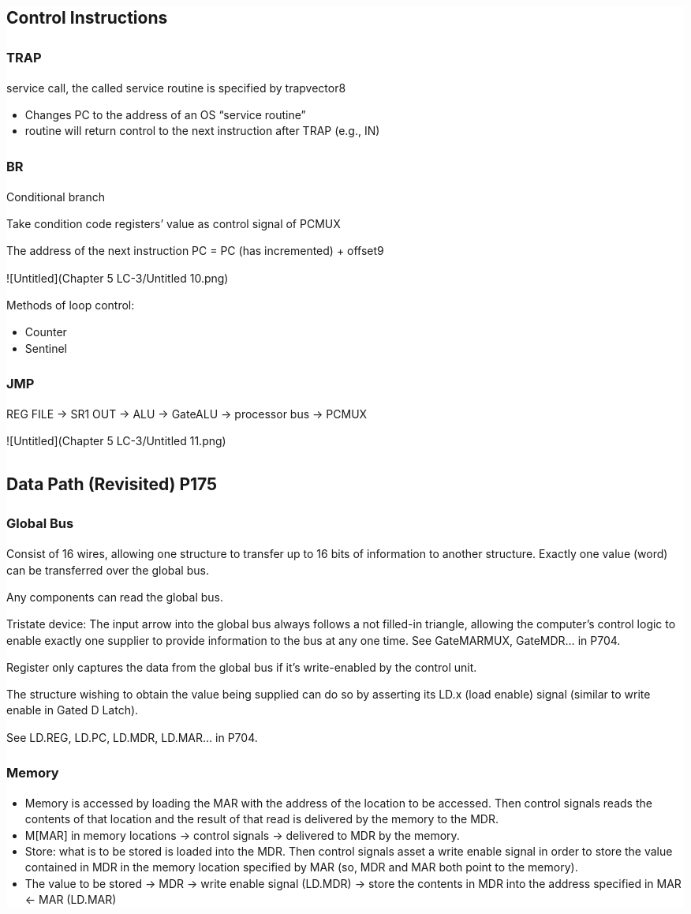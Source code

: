 ## Control Instructions

### TRAP

service call, the called service routine is specified by trapvector8

- Changes PC to the address of an OS “service routine”
- routine will return control to the next instruction after TRAP (e.g., IN)

### BR

Conditional branch

Take condition code registers’ value as control signal of PCMUX 

The address of the next instruction PC = PC (has incremented) + offset9

![Untitled](Chapter 5 LC-3/Untitled 10.png)

Methods of loop control:

- Counter
- Sentinel

### JMP

REG FILE → SR1 OUT → ALU → GateALU → processor bus → PCMUX

![Untitled](Chapter 5 LC-3/Untitled 11.png)

## Data Path (Revisited) P175

### Global Bus

Consist of 16 wires, allowing one structure to transfer up to 16 bits of information to another structure. Exactly one value (word) can be transferred over the global bus. 

Any components can read the global bus.

Tristate device: The input arrow into the global bus always follows a not filled-in triangle, allowing the computer’s control logic to enable exactly one supplier to provide information to the bus at any one time. See GateMARMUX, GateMDR… in P704.

Register only captures the data from the global bus if it’s write-enabled by the control unit. 

The structure wishing to obtain the value being supplied can do so by asserting its LD.x (load enable) signal (similar to write enable in Gated D Latch).

See LD.REG, LD.PC, LD.MDR, LD.MAR… in P704.

### Memory

- Memory is accessed by loading the MAR with the address of the location to be accessed. Then control signals reads the contents of that location and the result of that read is delivered by the memory to the MDR.
- M[MAR] in memory locations → control signals → delivered to MDR by the memory.
- Store: what is to be stored is loaded into the MDR. Then control signals asset a write enable signal in order to store the value contained in MDR in the memory location specified by MAR (so, MDR and MAR both point to the memory).
- The value to be stored → MDR → write enable signal (LD.MDR) → store the contents in MDR into the address specified in MAR ← MAR (LD.MAR)
